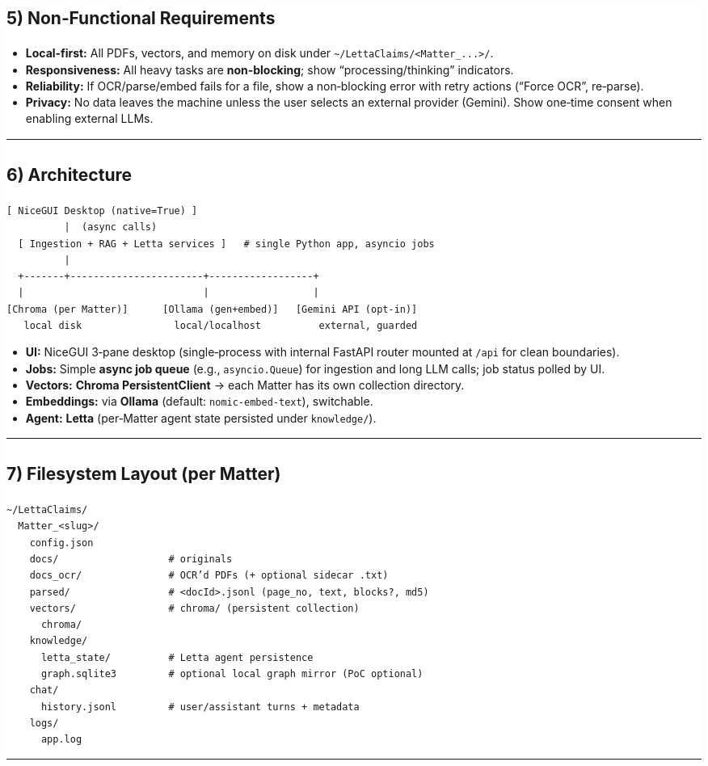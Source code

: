 
## 5) Non‑Functional Requirements

* **Local‑first:** All PDFs, vectors, and memory on disk under `~/LettaClaims/<Matter_...>/`.
* **Responsiveness:** All heavy tasks are **non‑blocking**; show “processing/thinking” indicators.
* **Reliability:** If OCR/parse/embed fails for a file, show a non‑blocking error with retry actions (“Force OCR”, re‑parse).
* **Privacy:** No data leaves the machine unless the user selects an external provider (Gemini). Show one‑time consent when enabling external LLMs.

---

## 6) Architecture

```
[ NiceGUI Desktop (native=True) ]
          |  (async calls)
  [ Ingestion + RAG + Letta services ]   # single Python app, asyncio jobs
          |
  +-------+-----------------------+------------------+
  |                               |                  |
[Chroma (per Matter)]      [Ollama (gen+embed)]   [Gemini API (opt-in)]
   local disk                local/localhost          external, guarded
```

* **UI:** NiceGUI 3‑pane desktop (single‑process with internal FastAPI router mounted at `/api` for clean boundaries).
* **Jobs:** Simple **async job queue** (e.g., `asyncio.Queue`) for ingestion and long LLM calls; job status polled by UI.
* **Vectors:** **Chroma PersistentClient** → each Matter has its own collection directory.
* **Embeddings:** via **Ollama** (default: `nomic-embed-text`), switchable.
* **Agent:** **Letta** (per‑Matter agent state persisted under `knowledge/`).

---

## 7) Filesystem Layout (per Matter)

```
~/LettaClaims/
  Matter_<slug>/
    config.json
    docs/                   # originals
    docs_ocr/               # OCR’d PDFs (+ optional sidecar .txt)
    parsed/                 # <docId>.jsonl (page_no, text, blocks?, md5)
    vectors/                # chroma/ (persistent collection)
      chroma/
    knowledge/
      letta_state/          # Letta agent persistence
      graph.sqlite3         # optional local graph mirror (PoC optional)
    chat/
      history.jsonl         # user/assistant turns + metadata
    logs/
      app.log
```

---